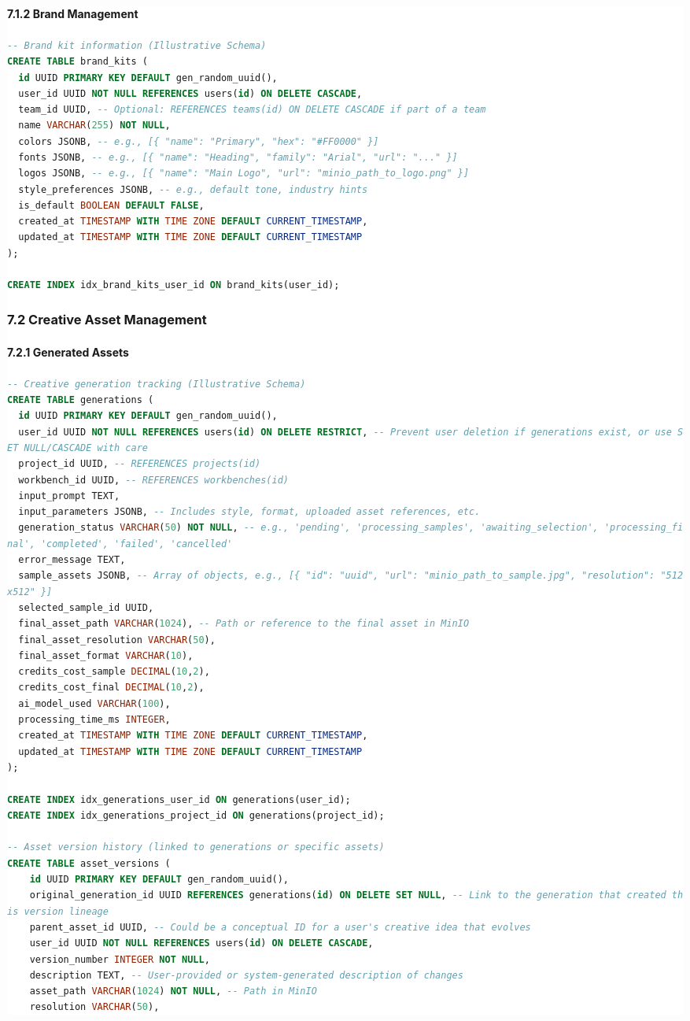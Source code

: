 #### 7.1.2 Brand Management
```sql
-- Brand kit information (Illustrative Schema)
CREATE TABLE brand_kits (
  id UUID PRIMARY KEY DEFAULT gen_random_uuid(),
  user_id UUID NOT NULL REFERENCES users(id) ON DELETE CASCADE,
  team_id UUID, -- Optional: REFERENCES teams(id) ON DELETE CASCADE if part of a team
  name VARCHAR(255) NOT NULL,
  colors JSONB, -- e.g., [{ "name": "Primary", "hex": "#FF0000" }]
  fonts JSONB, -- e.g., [{ "name": "Heading", "family": "Arial", "url": "..." }]
  logos JSONB, -- e.g., [{ "name": "Main Logo", "url": "minio_path_to_logo.png" }]
  style_preferences JSONB, -- e.g., default tone, industry hints
  is_default BOOLEAN DEFAULT FALSE,
  created_at TIMESTAMP WITH TIME ZONE DEFAULT CURRENT_TIMESTAMP,
  updated_at TIMESTAMP WITH TIME ZONE DEFAULT CURRENT_TIMESTAMP
);

CREATE INDEX idx_brand_kits_user_id ON brand_kits(user_id);
```

### 7.2 Creative Asset Management

#### 7.2.1 Generated Assets
```sql
-- Creative generation tracking (Illustrative Schema)
CREATE TABLE generations (
  id UUID PRIMARY KEY DEFAULT gen_random_uuid(),
  user_id UUID NOT NULL REFERENCES users(id) ON DELETE RESTRICT, -- Prevent user deletion if generations exist, or use SET NULL/CASCADE with care
  project_id UUID, -- REFERENCES projects(id)
  workbench_id UUID, -- REFERENCES workbenches(id)
  input_prompt TEXT,
  input_parameters JSONB, -- Includes style, format, uploaded asset references, etc.
  generation_status VARCHAR(50) NOT NULL, -- e.g., 'pending', 'processing_samples', 'awaiting_selection', 'processing_final', 'completed', 'failed', 'cancelled'
  error_message TEXT,
  sample_assets JSONB, -- Array of objects, e.g., [{ "id": "uuid", "url": "minio_path_to_sample.jpg", "resolution": "512x512" }]
  selected_sample_id UUID,
  final_asset_path VARCHAR(1024), -- Path or reference to the final asset in MinIO
  final_asset_resolution VARCHAR(50),
  final_asset_format VARCHAR(10),
  credits_cost_sample DECIMAL(10,2),
  credits_cost_final DECIMAL(10,2),
  ai_model_used VARCHAR(100),
  processing_time_ms INTEGER,
  created_at TIMESTAMP WITH TIME ZONE DEFAULT CURRENT_TIMESTAMP,
  updated_at TIMESTAMP WITH TIME ZONE DEFAULT CURRENT_TIMESTAMP
);

CREATE INDEX idx_generations_user_id ON generations(user_id);
CREATE INDEX idx_generations_project_id ON generations(project_id);

-- Asset version history (linked to generations or specific assets)
CREATE TABLE asset_versions (
    id UUID PRIMARY KEY DEFAULT gen_random_uuid(),
    original_generation_id UUID REFERENCES generations(id) ON DELETE SET NULL, -- Link to the generation that created this version lineage
    parent_asset_id UUID, -- Could be a conceptual ID for a user's creative idea that evolves
    user_id UUID NOT NULL REFERENCES users(id) ON DELETE CASCADE,
    version_number INTEGER NOT NULL,
    description TEXT, -- User-provided or system-generated description of changes
    asset_path VARCHAR(1024) NOT NULL, -- Path in MinIO
    resolution VARCHAR(50),
```